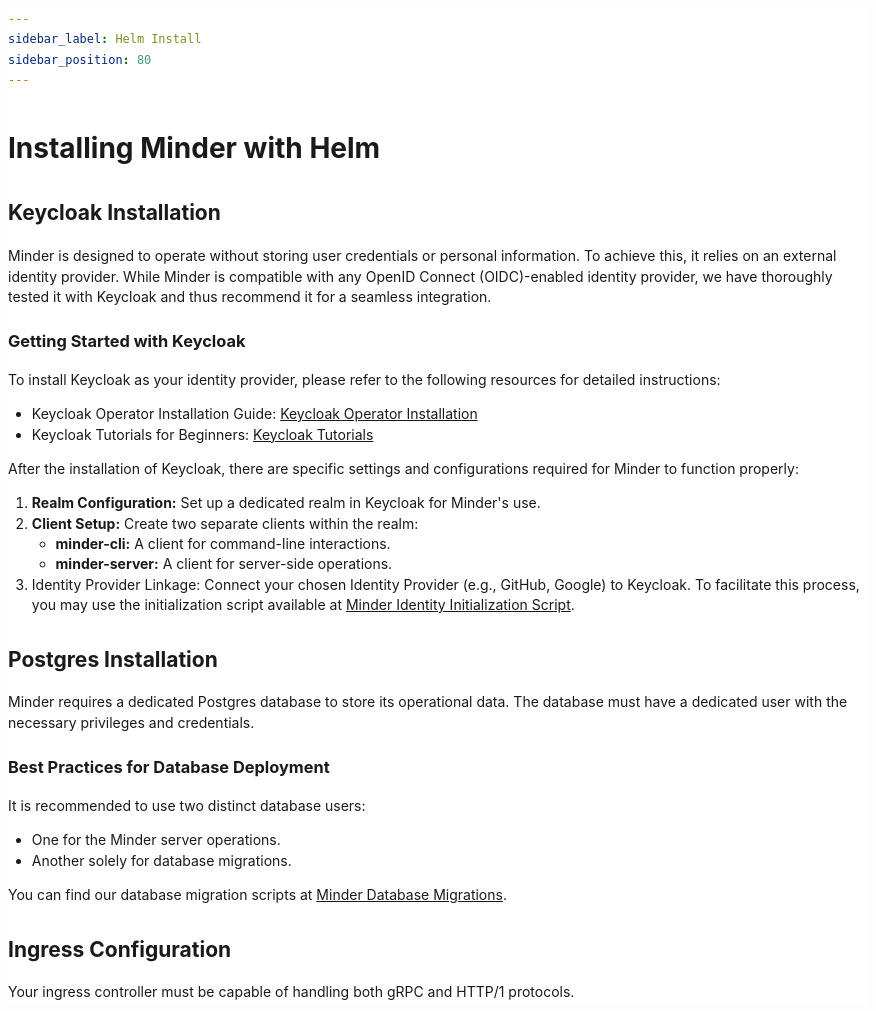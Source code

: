 ```yaml
---
sidebar_label: Helm Install
sidebar_position: 80
---
```


# Installing Minder with Helm

## Keycloak Installation
Minder is designed to operate without storing user credentials or personal information. To achieve this, it relies on an external identity provider. While Minder is compatible with any OpenID Connect (OIDC)-enabled identity provider, we have thoroughly tested it with Keycloak and thus recommend it for a seamless integration.

### Getting Started with Keycloak
To install Keycloak as your identity provider, please refer to the following resources for detailed instructions:

- Keycloak Operator Installation Guide: [Keycloak Operator Installation](https://www.keycloak.org/operator/installation)
- Keycloak Tutorials for Beginners: [Keycloak Tutorials](https://keycloak.ch/keycloak-tutorials/tutorial-1-installing-and-running-keycloak/)

After the installation of Keycloak, there are specific settings and configurations required for Minder to function properly:

1) **Realm Configuration:** Set up a dedicated realm in Keycloak for Minder's use.
2) **Client Setup:** Create two separate clients within the realm:
    - **minder-cli:** A client for command-line interactions.
    - **minder-server:** A client for server-side operations.
3) Identity Provider Linkage: Connect your chosen Identity Provider (e.g., GitHub, Google) to Keycloak. To facilitate this process, you may use the initialization script available at [Minder Identity Initialization Script](https://github.com/stacklok/minder/blob/main/identity/scripts/initialize.sh).

## Postgres Installation
Minder requires a dedicated Postgres database to store its operational data. The database must have a dedicated user with the necessary privileges and credentials.

### Best Practices for Database Deployment
It is recommended to use two distinct database users:

- One for the Minder server operations.
- Another solely for database migrations.

You can find our database migration scripts at [Minder Database Migrations](https://github.com/stacklok/minder/tree/main/database/migrations).

## Ingress Configuration
Your ingress controller must be capable of handling both gRPC and HTTP/1 protocols.
